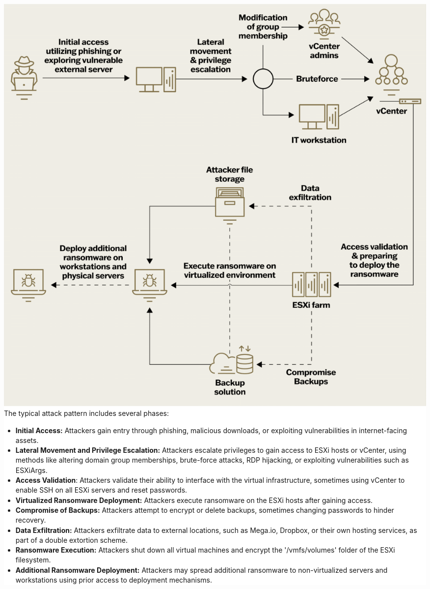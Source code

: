 ![alt text](<images/The Feed 2025-01-23_ESXi Ransomware Attacks Evolution, Impact, and Defense Strategy_1.png>)
The typical attack pattern includes several phases:
*   **Initial Access:** Attackers gain entry through phishing, malicious downloads, or exploiting vulnerabilities in internet-facing assets.
*   **Lateral Movement and Privilege Escalation:** Attackers escalate privileges to gain access to ESXi hosts or vCenter, using methods like altering domain group memberships, brute-force attacks, RDP hijacking, or exploiting vulnerabilities such as ESXiArgs.
*  **Access Validation**: Attackers validate their ability to interface with the virtual infrastructure, sometimes using vCenter to enable SSH on all ESXi servers and reset passwords.
*   **Virtualized Ransomware Deployment:** Attackers execute ransomware on the ESXi hosts after gaining access.
*   **Compromise of Backups:** Attackers attempt to encrypt or delete backups, sometimes changing passwords to hinder recovery.
*   **Data Exfiltration:** Attackers exfiltrate data to external locations, such as Mega.io, Dropbox, or their own hosting services, as part of a double extortion scheme.
*   **Ransomware Execution:** Attackers shut down all virtual machines and encrypt the '/vmfs/volumes' folder of the ESXi filesystem.
*   **Additional Ransomware Deployment:** Attackers may spread additional ransomware to non-virtualized servers and workstations using prior access to deployment mechanisms.